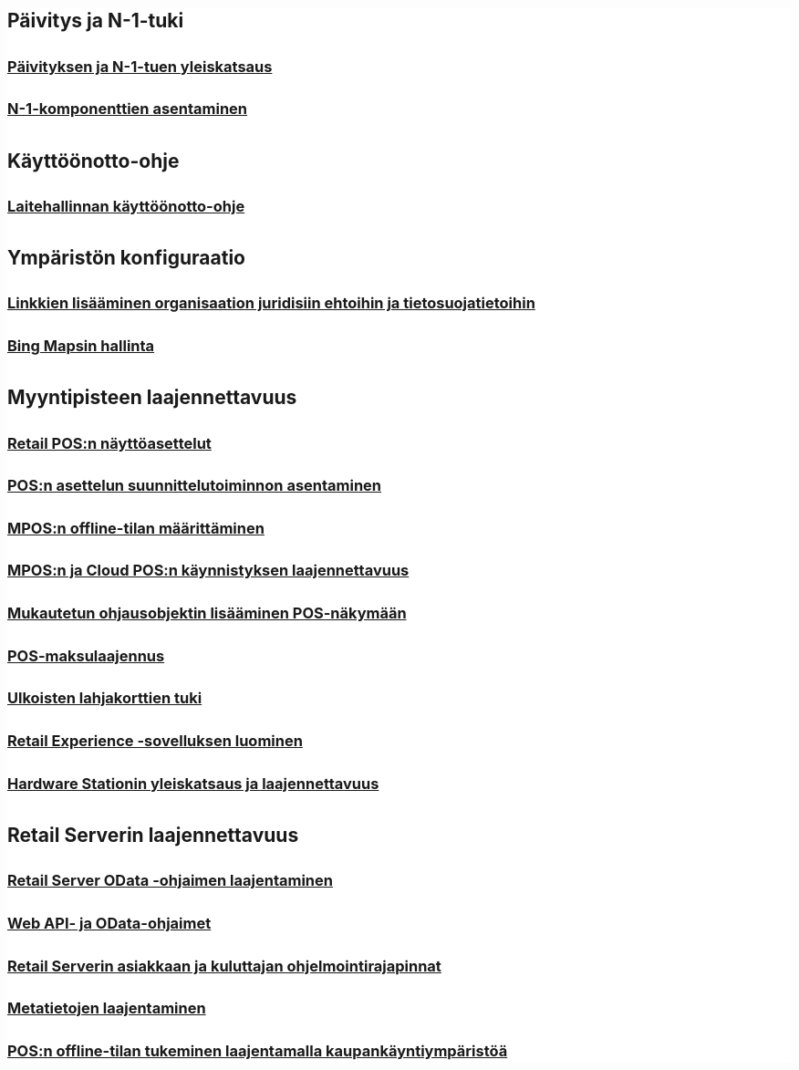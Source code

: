 ## Päivitys ja N-1-tuki
### [Päivityksen ja N-1-tuen yleiskatsaus](dev-itpro/overview-upgrade-n-minus1.md)
### [N-1-komponenttien asentaminen](dev-itpro/n-1-installation-configuration.md)

## Käyttöönotto-ohje
### [Laitehallinnan käyttöönotto-ohje](implementation-considerations-devices.md)

## Ympäristön konfiguraatio
### [Linkkien lisääminen organisaation juridisiin ehtoihin ja tietosuojatietoihin](../dev-itpro/sysadmin/legal-terms-privacy-statement.md?toc=/retail/toc.json)
### [Bing Mapsin hallinta](dev-itpro/manage-bing-maps.md)

## Myyntipisteen laajennettavuus
### [Retail POS:n näyttöasettelut](pos-screen-layouts.md)
### [POS:n asettelun suunnittelutoiminnon asentaminen](install-pos-layout-designer.md)
### [MPOS:n offline-tilan määrittäminen](dev-itpro/retail-modern-pos-offline.md)
### [MPOS:n ja Cloud POS:n käynnistyksen laajennettavuus](dev-itpro/modern-pos-trigger-extensibility.md)
### [Mukautetun ohjausobjektin lisääminen POS-näkymään](dev-itpro/pos-custom-control.md)
### [POS-maksulaajennus](dev-itpro/pos-payment-extension.md)
### [Ulkoisten lahjakorttien tuki](dev-itpro/gift-card.md)
### [Retail Experience -sovelluksen luominen](dev-itpro/create-retail-experience-app.md)
### [Hardware Stationin yleiskatsaus ja laajennettavuus](dev-itpro/hardware-station-extensibility.md)

## Retail Serverin laajennettavuus
### [Retail Server OData -ohjaimen laajentaminen](dev-itpro/extend-retail-server-odata-controller.md)
### [Web API- ja OData-ohjaimet](dev-itpro/odata-controllers-api.md)
### [Retail Serverin asiakkaan ja kuluttajan ohjelmointirajapinnat](dev-itpro/retail-server-customer-consumer-api.md)
### [Metatietojen laajentaminen](dev-itpro/extend-metadata.md)
### [POS:n offline-tilan tukeminen laajentamalla kaupankäyntiympäristöä](dev-itpro/call-crt-service-offline.md)
